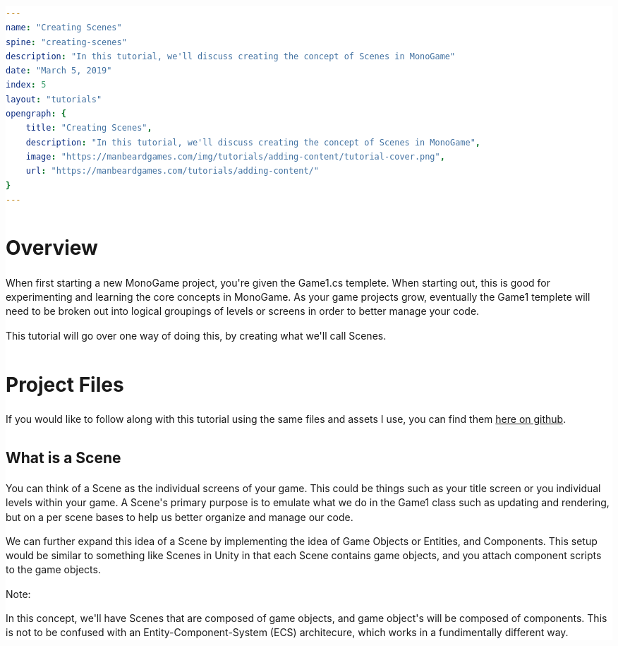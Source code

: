```yaml
---
name: "Creating Scenes"
spine: "creating-scenes"
description: "In this tutorial, we'll discuss creating the concept of Scenes in MonoGame"
date: "March 5, 2019"
index: 5
layout: "tutorials"
opengraph: {
    title: "Creating Scenes",
    description: "In this tutorial, we'll discuss creating the concept of Scenes in MonoGame",
    image: "https://manbeardgames.com/img/tutorials/adding-content/tutorial-cover.png",
    url: "https://manbeardgames.com/tutorials/adding-content/"
}
---
```


# Overview
When first starting a new MonoGame project, you're given the Game1.cs templete. When starting out, this is good for experimenting and learning the core concepts in MonoGame.  As your game projects grow, eventually the Game1 templete will need to be broken out into logical groupings of levels or screens in order to better manage your code.  

This tutorial will go over one way of doing this, by creating what we'll call Scenes.

# Project Files
If you would like to follow along with this tutorial using the same files and assets I use, you can find them [here on github](https://github.com/manbeardgames/manbeardgames-site-tutorials/tree/master/tutorials/creating-scenes).
  
  
  
## What is a Scene
You can think of a Scene as the individual screens of your game. This could be things such as your title screen or you individual levels within your game.  A Scene's primary purpose is to emulate what we do in the Game1 class such as updating and rendering, but on a per scene bases to help us better organize and manage our code.  

We can further expand this idea of a Scene by implementing the idea of Game Objects or Entities, and Components.  This setup would be similar to something like Scenes in Unity in that each Scene contains game objects, and you attach component scripts to the game objects.  

<div class="card text-white bg-dark mb-3">
    <div class="card-header">
        <span class="lead">
            Note:
        </span>
    </div>
    <div class="card-body">
        <p>In this concept, we'll have Scenes that are composed of game objects, and game object's will be composed of components.  This is not to be confused with an Entity-Component-System (ECS) architecure, which works in a fundimentally different way.
    </div>
</div>
  